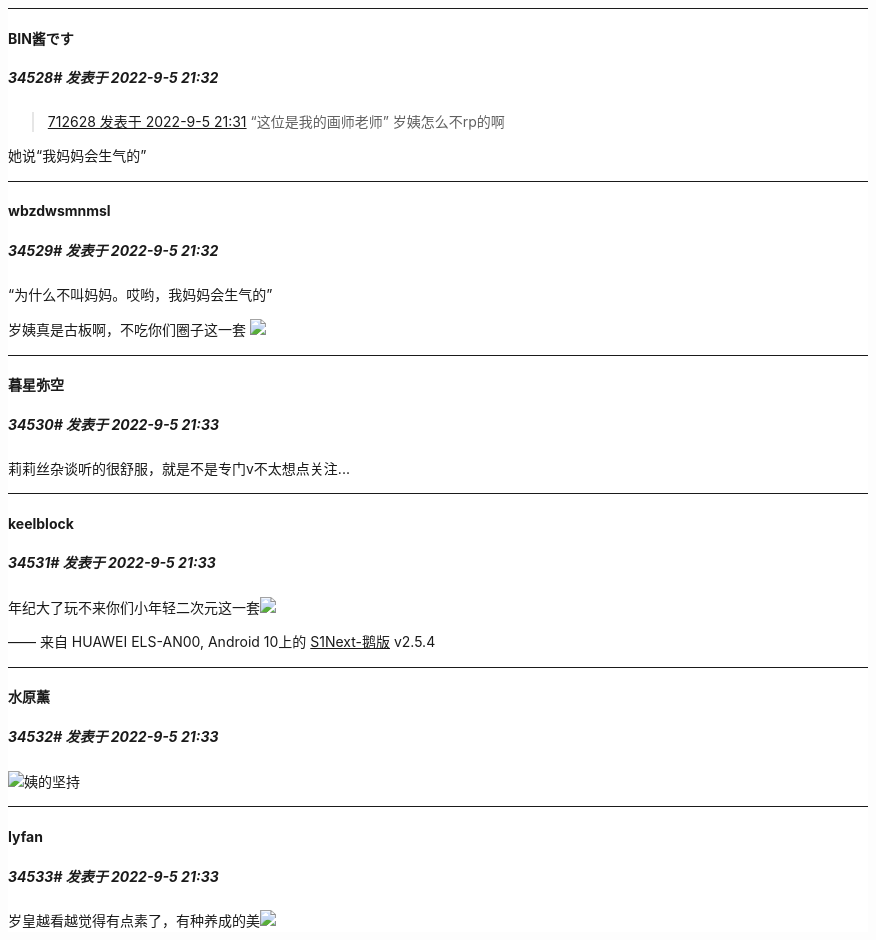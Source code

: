*****

####  BIN酱です  
##### 34528#       发表于 2022-9-5 21:32

<blockquote><a href="httphttps://bbs.saraba1st.com/2b/forum.php?mod=redirect&amp;goto=findpost&amp;pid=57354619&amp;ptid=2086571" target="_blank">712628 发表于 2022-9-5 21:31</a>
“这位是我的画师老师”
岁姨怎么不rp的啊</blockquote>
她说“我妈妈会生气的”

*****

####  wbzdwsmnmsl  
##### 34529#       发表于 2022-9-5 21:32

“为什么不叫妈妈。哎哟，我妈妈会生气的”

岁姨真是古板啊，不吃你们圈子这一套
<img src="https://static.saraba1st.com/image/smiley/face2017/067.png" referrerpolicy="no-referrer">

*****

####  暮星弥空  
##### 34530#       发表于 2022-9-5 21:33

莉莉丝杂谈听的很舒服，就是不是专门v不太想点关注...



*****

####  keelblock  
##### 34531#       发表于 2022-9-5 21:33

年纪大了玩不来你们小年轻二次元这一套<img src="https://static.saraba1st.com/image/smiley/face2017/067.png" referrerpolicy="no-referrer">

—— 来自 HUAWEI ELS-AN00, Android 10上的 [S1Next-鹅版](https://github.com/ykrank/S1-Next/releases) v2.5.4

*****

####  水原薰  
##### 34532#       发表于 2022-9-5 21:33

<img src="https://static.saraba1st.com/image/smiley/face2017/037.png" referrerpolicy="no-referrer">姨的坚持

*****

####  Iyfan  
##### 34533#       发表于 2022-9-5 21:33

岁皇越看越觉得有点素了，有种养成的美<img src="https://static.saraba1st.com/image/smiley/face2017/073.png" referrerpolicy="no-referrer">
